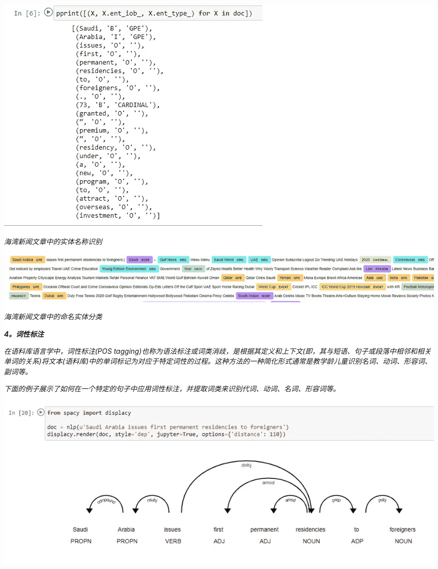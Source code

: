 *![](img/08c03dfd0badffdb47fa9886cbeb3d5f.png)*

*海湾新闻文章中的实体名称识别*

*![](img/a9c8b1b81106e7f14bad6736cdc81a56.png)*

*海湾新闻文章中的命名实体分类*

***4。词性标注***

*在语料库语言学中，词性标注(POS tagging)也称为语法标注或词类消歧，是根据其定义和上下文(即，其与短语、句子或段落中相邻和相关单词的关系)将文本(语料库)中的单词标记为对应于特定词性的过程。这种方法的一种简化形式通常是教学龄儿童识别名词、动词、形容词、副词等。*

*下面的例子展示了如何在一个特定的句子中应用词性标注，并提取词类来识别代词、动词、名词、形容词等。*

*![](img/895032d060800ab8a0574aede19d2c06.png)*

